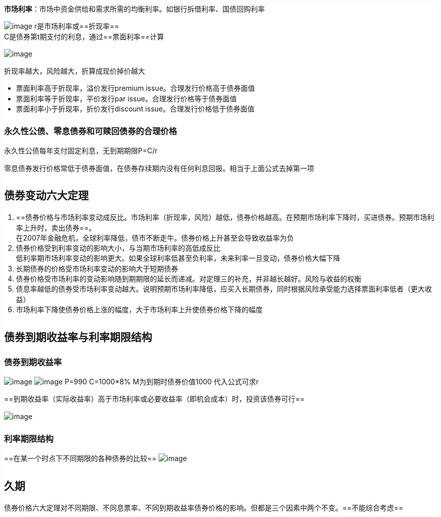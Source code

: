 **市场利率**：市场中资金供给和需求所需的均衡利率。如银行拆借利率、国债回购利率

![image](https://raw.githubusercontent.com/lqiqiqi/Nothing/master/%E5%80%BA%E5%88%B8%E5%90%88%E7%90%86%E4%BB%B7.png)
r是市场利率或==折现率==\
C是债券第t期支付的利息，通过==票面利率==计算

![image](https://raw.githubusercontent.com/lqiqiqi/Nothing/master/ex.png)

折现率越大，风险越大，折算成现价掉价越大


- 票面利率高于折现率，溢价发行premium issue。合理发行价格高于债券面值
- 票面利率等于折现率，平价发行par issue。合理发行价格等于债券面值
- 票面利率小于折现率，折价发行discount issue。合理发行价格低于债券面值

### 永久性公债、零息债券和可赎回债券的合理价格
永久性公债每年支付固定利息，无到期期限P=C/r

零息债券发行价格常低于债券面值，在债券存续期内没有任何利息回报。相当于上面公式去掉第一项




## 债券变动六大定理
1. ==债券价格与市场利率变动成反比。市场利率（折现率，风险）越低，债券价格越高。在预期市场利率下降时，买进债券。预期市场利率上升时，卖出债券==。\
在2007年金融危机，全球利率降低，债市不断走牛。债券价格上升甚至会导致收益率为负
2. 债券价格受到利率变动的影响大小，与当期市场利率的高低成反比\
低利率期市场利率变动的影响更大。如果全球利率低甚至负利率，未来利率一旦变动，债券价格大幅下降
3. 长期债券的价格受市场利率变动的影响大于短期债券
4. 债券价格受市场利率的变动影响随到期期限的延长而递减。对定理三的补充，并非越长越好。风险与收益的权衡
5. 债息率越低的债券受市场利率变动越大。说明预期市场利率降低，应买入长期债券，同时根据风险承受能力选择票面利率低者（更大收益）
6. 市场利率下降使债券价格上涨的幅度，大于市场利率上升使债券价格下降的幅度

## 债券到期收益率与利率期限结构
### 债券到期收益率

![image](https://raw.githubusercontent.com/lqiqiqi/Nothing/master/%E5%88%B0%E6%9C%9F%E6%94%B6%E7%9B%8A%E7%8E%87.png)
![image](https://raw.githubusercontent.com/lqiqiqi/Nothing/master/ex%E5%80%BA.png)
P=990 C=1000*8% M为到期时债券价值1000 代入公式可求r

==到期收益率（实际收益率）高于市场利率或必要收益率（即机会成本）时，投资该债券可行==

![image](https://raw.githubusercontent.com/lqiqiqi/Nothing/master/ex%E5%80%BA2.png)

### 利率期限结构
==在某一个时点下不同期限的各种债券的比较==
![image](https://raw.githubusercontent.com/lqiqiqi/Nothing/master/%E5%88%A9%E7%8E%87%E6%9C%9F%E9%99%90%E7%BB%93%E6%9E%84.png)

## 久期
债券价格六大定理对不同期限、不同息票率、不同到期收益率债券价格的影响。但都是三个因素中两个不变。==不能综合考虑==
